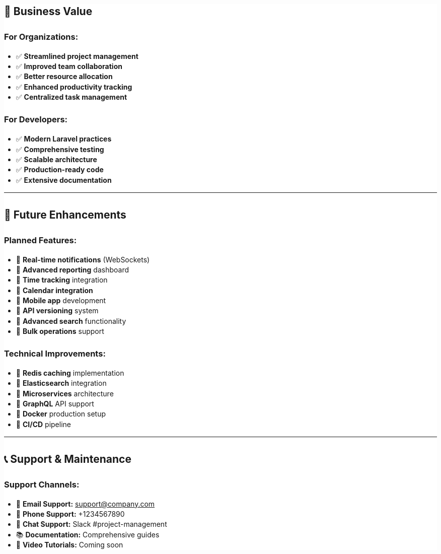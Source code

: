 
## 🎯 **Business Value**

### **For Organizations:**

-   ✅ **Streamlined project management**
-   ✅ **Improved team collaboration**
-   ✅ **Better resource allocation**
-   ✅ **Enhanced productivity tracking**
-   ✅ **Centralized task management**

### **For Developers:**

-   ✅ **Modern Laravel practices**
-   ✅ **Comprehensive testing**
-   ✅ **Scalable architecture**
-   ✅ **Production-ready code**
-   ✅ **Extensive documentation**

---

## 🚀 **Future Enhancements**

### **Planned Features:**

-   🔄 **Real-time notifications** (WebSockets)
-   🔄 **Advanced reporting** dashboard
-   🔄 **Time tracking** integration
-   🔄 **Calendar integration**
-   🔄 **Mobile app** development
-   🔄 **API versioning** system
-   🔄 **Advanced search** functionality
-   🔄 **Bulk operations** support

### **Technical Improvements:**

-   🔄 **Redis caching** implementation
-   🔄 **Elasticsearch** integration
-   🔄 **Microservices** architecture
-   🔄 **GraphQL** API support
-   🔄 **Docker** production setup
-   🔄 **CI/CD** pipeline

---

## 📞 **Support & Maintenance**

### **Support Channels:**

-   📧 **Email Support:** support@company.com
-   📱 **Phone Support:** +1234567890
-   💬 **Chat Support:** Slack #project-management
-   📚 **Documentation:** Comprehensive guides
-   🎥 **Video Tutorials:** Coming soon

